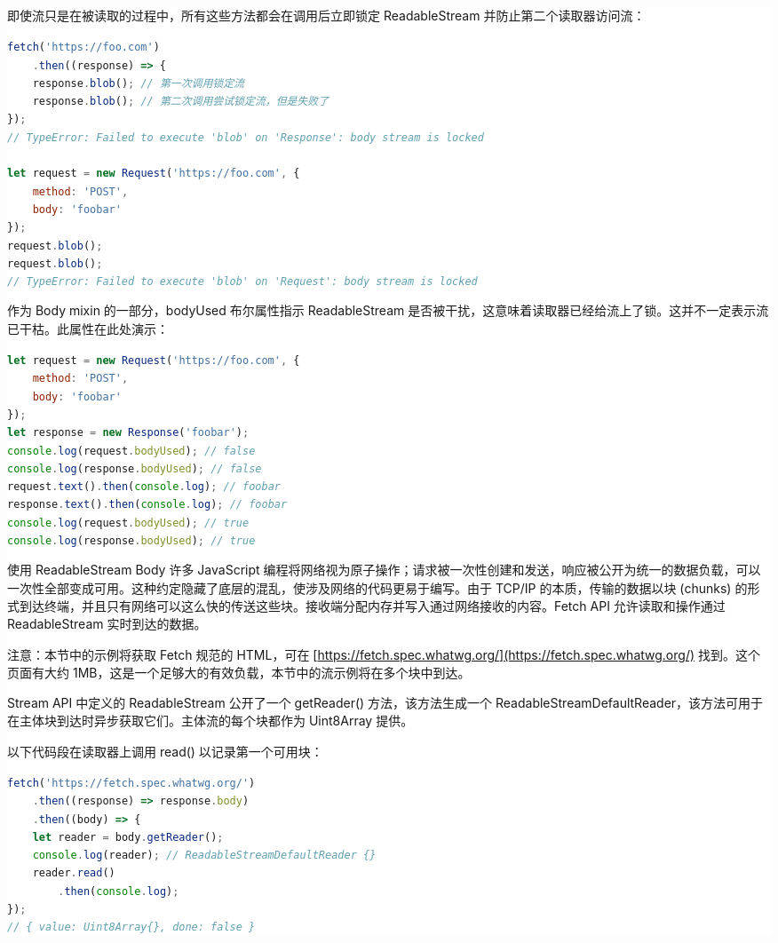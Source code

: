 即使流只是在被读取的过程中，所有这些方法都会在调用后立即锁定 ReadableStream 并防止第二个读取器访问流：
```js
fetch('https://foo.com')
    .then((response) => {
    response.blob(); // 第一次调用锁定流
    response.blob(); // 第二次调用尝试锁定流，但是失败了
});
// TypeError: Failed to execute 'blob' on 'Response': body stream is locked

let request = new Request('https://foo.com', {
    method: 'POST',
    body: 'foobar'
});
request.blob();
request.blob();
// TypeError: Failed to execute 'blob' on 'Request': body stream is locked
```

作为 Body mixin 的一部分，bodyUsed 布尔属性指示 ReadableStream 是否被干扰，这意味着读取器已经给流上了锁。这并不一定表示流已干枯。此属性在此处演示：
```js
let request = new Request('https://foo.com', {
    method: 'POST',
    body: 'foobar'
});
let response = new Response('foobar');
console.log(request.bodyUsed); // false
console.log(response.bodyUsed); // false
request.text().then(console.log); // foobar
response.text().then(console.log); // foobar
console.log(request.bodyUsed); // true
console.log(response.bodyUsed); // true
```

使用 ReadableStream Body
许多 JavaScript 编程将网络视为原子操作；请求被一次性创建和发送，响应被公开为统一的数据负载，可以一次性全部变成可用。这种约定隐藏了底层的混乱，使涉及网络的代码更易于编写。由于 TCP/IP 的本质，传输的数据以块 (chunks) 的形式到达终端，并且只有网络可以这么快的传送这些块。接收端分配内存并写入通过网络接收的内容。Fetch API 允许读取和操作通过 ReadableStream 实时到达的数据。

注意：本节中的示例将获取 Fetch 规范的 HTML，可在 [https://fetch.spec.whatwg.org/](https://fetch.spec.whatwg.org/) 找到。这个页面有大约 1MB，这是一个足够大的有效负载，本节中的流示例将在多个块中到达。

Stream API 中定义的 ReadableStream 公开了一个 getReader() 方法，该方法生成一个 ReadableStreamDefaultReader，该方法可用于在主体块到达时异步获取它们。主体流的每个块都作为 Uint8Array 提供。

以下代码段在读取器上调用 read() 以记录第一个可用块：
```js
fetch('https://fetch.spec.whatwg.org/')
    .then((response) => response.body)
    .then((body) => {
    let reader = body.getReader();
    console.log(reader); // ReadableStreamDefaultReader {}
    reader.read()
        .then(console.log);
});
// { value: Uint8Array{}, done: false }
```
